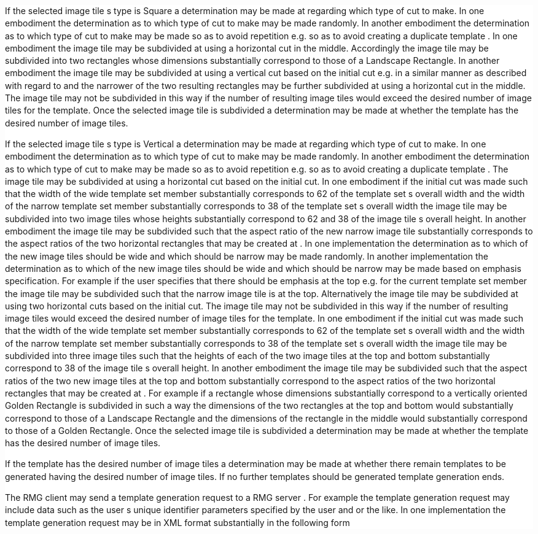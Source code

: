 If the selected image tile s type is Square a determination may be made at regarding which type of cut to make. In one embodiment the determination as to which type of cut to make may be made randomly. In another embodiment the determination as to which type of cut to make may be made so as to avoid repetition e.g. so as to avoid creating a duplicate template . In one embodiment the image tile may be subdivided at using a horizontal cut in the middle. Accordingly the image tile may be subdivided into two rectangles whose dimensions substantially correspond to those of a Landscape Rectangle. In another embodiment the image tile may be subdivided at using a vertical cut based on the initial cut e.g. in a similar manner as described with regard to and the narrower of the two resulting rectangles may be further subdivided at using a horizontal cut in the middle. The image tile may not be subdivided in this way if the number of resulting image tiles would exceed the desired number of image tiles for the template. Once the selected image tile is subdivided a determination may be made at whether the template has the desired number of image tiles.

If the selected image tile s type is Vertical a determination may be made at regarding which type of cut to make. In one embodiment the determination as to which type of cut to make may be made randomly. In another embodiment the determination as to which type of cut to make may be made so as to avoid repetition e.g. so as to avoid creating a duplicate template . The image tile may be subdivided at using a horizontal cut based on the initial cut. In one embodiment if the initial cut was made such that the width of the wide template set member substantially corresponds to 62 of the template set s overall width and the width of the narrow template set member substantially corresponds to 38 of the template set s overall width the image tile may be subdivided into two image tiles whose heights substantially correspond to 62 and 38 of the image tile s overall height. In another embodiment the image tile may be subdivided such that the aspect ratio of the new narrow image tile substantially corresponds to the aspect ratios of the two horizontal rectangles that may be created at . In one implementation the determination as to which of the new image tiles should be wide and which should be narrow may be made randomly. In another implementation the determination as to which of the new image tiles should be wide and which should be narrow may be made based on emphasis specification. For example if the user specifies that there should be emphasis at the top e.g. for the current template set member the image tile may be subdivided such that the narrow image tile is at the top. Alternatively the image tile may be subdivided at using two horizontal cuts based on the initial cut. The image tile may not be subdivided in this way if the number of resulting image tiles would exceed the desired number of image tiles for the template. In one embodiment if the initial cut was made such that the width of the wide template set member substantially corresponds to 62 of the template set s overall width and the width of the narrow template set member substantially corresponds to 38 of the template set s overall width the image tile may be subdivided into three image tiles such that the heights of each of the two image tiles at the top and bottom substantially correspond to 38 of the image tile s overall height. In another embodiment the image tile may be subdivided such that the aspect ratios of the two new image tiles at the top and bottom substantially correspond to the aspect ratios of the two horizontal rectangles that may be created at . For example if a rectangle whose dimensions substantially correspond to a vertically oriented Golden Rectangle is subdivided in such a way the dimensions of the two rectangles at the top and bottom would substantially correspond to those of a Landscape Rectangle and the dimensions of the rectangle in the middle would substantially correspond to those of a Golden Rectangle. Once the selected image tile is subdivided a determination may be made at whether the template has the desired number of image tiles.

If the template has the desired number of image tiles a determination may be made at whether there remain templates to be generated having the desired number of image tiles. If no further templates should be generated template generation ends.

The RMG client may send a template generation request to a RMG server . For example the template generation request may include data such as the user s unique identifier parameters specified by the user and or the like. In one implementation the template generation request may be in XML format substantially in the following form 
